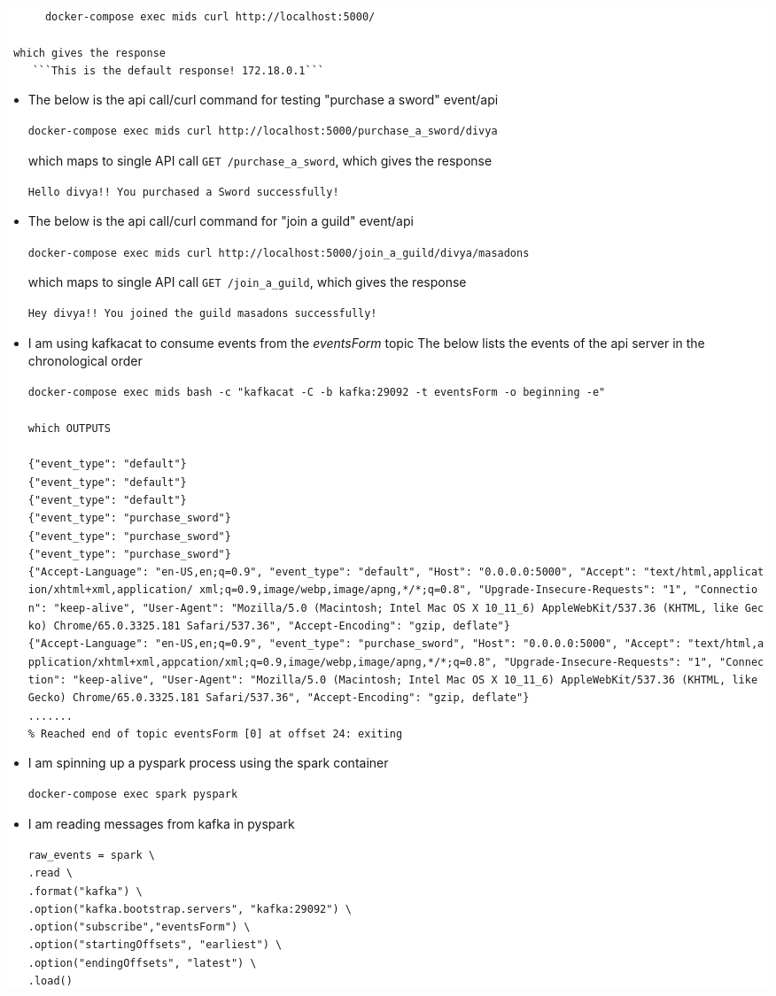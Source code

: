           docker-compose exec mids curl http://localhost:5000/  
       
     which gives the response 
        ```This is the default response! 172.18.0.1```

   - The below is the api call/curl command for testing "purchase a sword" event/api

         docker-compose exec mids curl http://localhost:5000/purchase_a_sword/divya
       
     which maps to single API call
     ```GET /purchase_a_sword```, which gives the response

       ```Hello divya!! You purchased a Sword successfully!```

   - The below is the api call/curl command for "join a guild" event/api

         docker-compose exec mids curl http://localhost:5000/join_a_guild/divya/masadons
       
     which maps to single API call
     ```GET /join_a_guild```, which gives the response

       ```Hey divya!! You joined the guild masadons successfully!```
       
 * I am using kafkacat to consume events from the *eventsForm* topic
   The below lists the events of the api server in the chronological order
    
       docker-compose exec mids bash -c "kafkacat -C -b kafka:29092 -t eventsForm -o beginning -e"
       
       which OUTPUTS
       
       {"event_type": "default"}
       {"event_type": "default"}
       {"event_type": "default"}
       {"event_type": "purchase_sword"}
       {"event_type": "purchase_sword"}
       {"event_type": "purchase_sword"}
       {"Accept-Language": "en-US,en;q=0.9", "event_type": "default", "Host": "0.0.0.0:5000", "Accept": "text/html,application/xhtml+xml,application/ xml;q=0.9,image/webp,image/apng,*/*;q=0.8", "Upgrade-Insecure-Requests": "1", "Connection": "keep-alive", "User-Agent": "Mozilla/5.0 (Macintosh; Intel Mac OS X 10_11_6) AppleWebKit/537.36 (KHTML, like Gecko) Chrome/65.0.3325.181 Safari/537.36", "Accept-Encoding": "gzip, deflate"}
       {"Accept-Language": "en-US,en;q=0.9", "event_type": "purchase_sword", "Host": "0.0.0.0:5000", "Accept": "text/html,application/xhtml+xml,appcation/xml;q=0.9,image/webp,image/apng,*/*;q=0.8", "Upgrade-Insecure-Requests": "1", "Connection": "keep-alive", "User-Agent": "Mozilla/5.0 (Macintosh; Intel Mac OS X 10_11_6) AppleWebKit/537.36 (KHTML, like Gecko) Chrome/65.0.3325.181 Safari/537.36", "Accept-Encoding": "gzip, deflate"}
       .......
       % Reached end of topic eventsForm [0] at offset 24: exiting


 * I am spinning up a pyspark process using the spark container
  
       docker-compose exec spark pyspark
      
 * I am reading messages from kafka in pyspark

       raw_events = spark \
       .read \
       .format("kafka") \
       .option("kafka.bootstrap.servers", "kafka:29092") \
       .option("subscribe","eventsForm") \
       .option("startingOffsets", "earliest") \
       .option("endingOffsets", "latest") \
       .load()
